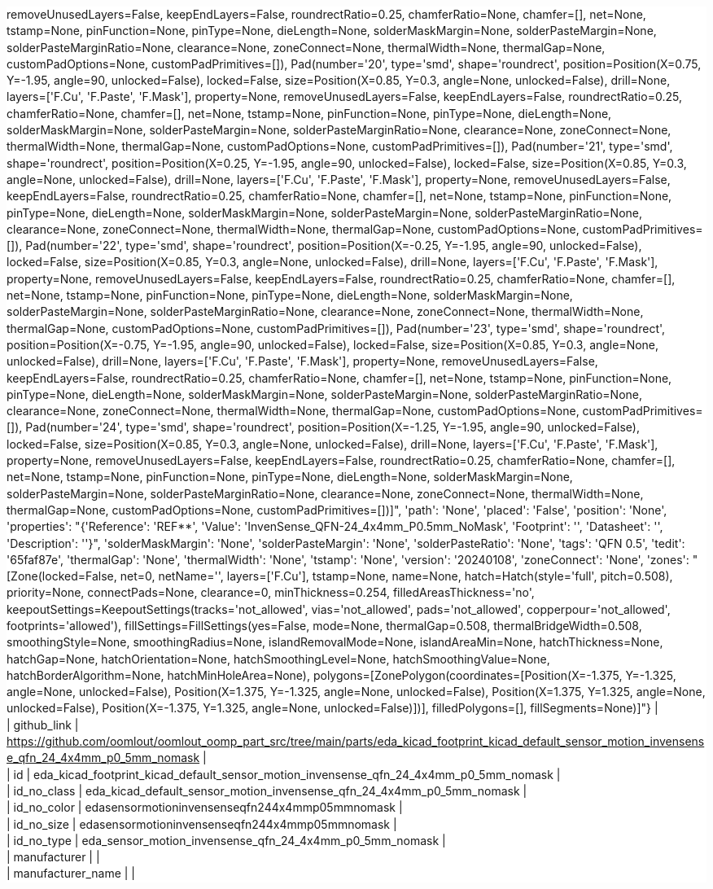 removeUnusedLayers=False, keepEndLayers=False, roundrectRatio=0.25, chamferRatio=None, chamfer=[], net=None, tstamp=None, pinFunction=None, pinType=None, dieLength=None, solderMaskMargin=None, solderPasteMargin=None, solderPasteMarginRatio=None, clearance=None, zoneConnect=None, thermalWidth=None, thermalGap=None, customPadOptions=None, customPadPrimitives=[]), Pad(number='20', type='smd', shape='roundrect', position=Position(X=0.75, Y=-1.95, angle=90, unlocked=False), locked=False, size=Position(X=0.85, Y=0.3, angle=None, unlocked=False), drill=None, layers=['F.Cu', 'F.Paste', 'F.Mask'], property=None, removeUnusedLayers=False, keepEndLayers=False, roundrectRatio=0.25, chamferRatio=None, chamfer=[], net=None, tstamp=None, pinFunction=None, pinType=None, dieLength=None, solderMaskMargin=None, solderPasteMargin=None, solderPasteMarginRatio=None, clearance=None, zoneConnect=None, thermalWidth=None, thermalGap=None, customPadOptions=None, customPadPrimitives=[]), Pad(number='21', type='smd', shape='roundrect', position=Position(X=0.25, Y=-1.95, angle=90, unlocked=False), locked=False, size=Position(X=0.85, Y=0.3, angle=None, unlocked=False), drill=None, layers=['F.Cu', 'F.Paste', 'F.Mask'], property=None, removeUnusedLayers=False, keepEndLayers=False, roundrectRatio=0.25, chamferRatio=None, chamfer=[], net=None, tstamp=None, pinFunction=None, pinType=None, dieLength=None, solderMaskMargin=None, solderPasteMargin=None, solderPasteMarginRatio=None, clearance=None, zoneConnect=None, thermalWidth=None, thermalGap=None, customPadOptions=None, customPadPrimitives=[]), Pad(number='22', type='smd', shape='roundrect', position=Position(X=-0.25, Y=-1.95, angle=90, unlocked=False), locked=False, size=Position(X=0.85, Y=0.3, angle=None, unlocked=False), drill=None, layers=['F.Cu', 'F.Paste', 'F.Mask'], property=None, removeUnusedLayers=False, keepEndLayers=False, roundrectRatio=0.25, chamferRatio=None, chamfer=[], net=None, tstamp=None, pinFunction=None, pinType=None, dieLength=None, solderMaskMargin=None, solderPasteMargin=None, solderPasteMarginRatio=None, clearance=None, zoneConnect=None, thermalWidth=None, thermalGap=None, customPadOptions=None, customPadPrimitives=[]), Pad(number='23', type='smd', shape='roundrect', position=Position(X=-0.75, Y=-1.95, angle=90, unlocked=False), locked=False, size=Position(X=0.85, Y=0.3, angle=None, unlocked=False), drill=None, layers=['F.Cu', 'F.Paste', 'F.Mask'], property=None, removeUnusedLayers=False, keepEndLayers=False, roundrectRatio=0.25, chamferRatio=None, chamfer=[], net=None, tstamp=None, pinFunction=None, pinType=None, dieLength=None, solderMaskMargin=None, solderPasteMargin=None, solderPasteMarginRatio=None, clearance=None, zoneConnect=None, thermalWidth=None, thermalGap=None, customPadOptions=None, customPadPrimitives=[]), Pad(number='24', type='smd', shape='roundrect', position=Position(X=-1.25, Y=-1.95, angle=90, unlocked=False), locked=False, size=Position(X=0.85, Y=0.3, angle=None, unlocked=False), drill=None, layers=['F.Cu', 'F.Paste', 'F.Mask'], property=None, removeUnusedLayers=False, keepEndLayers=False, roundrectRatio=0.25, chamferRatio=None, chamfer=[], net=None, tstamp=None, pinFunction=None, pinType=None, dieLength=None, solderMaskMargin=None, solderPasteMargin=None, solderPasteMarginRatio=None, clearance=None, zoneConnect=None, thermalWidth=None, thermalGap=None, customPadOptions=None, customPadPrimitives=[])]", 'path': 'None', 'placed': 'False', 'position': 'None', 'properties': "{'Reference': 'REF**', 'Value': 'InvenSense_QFN-24_4x4mm_P0.5mm_NoMask', 'Footprint': '', 'Datasheet': '', 'Description': ''}", 'solderMaskMargin': 'None', 'solderPasteMargin': 'None', 'solderPasteRatio': 'None', 'tags': 'QFN 0.5', 'tedit': '65faf87e', 'thermalGap': 'None', 'thermalWidth': 'None', 'tstamp': 'None', 'version': '20240108', 'zoneConnect': 'None', 'zones': "[Zone(locked=False, net=0, netName='', layers=['F.Cu'], tstamp=None, name=None, hatch=Hatch(style='full', pitch=0.508), priority=None, connectPads=None, clearance=0, minThickness=0.254, filledAreasThickness='no', keepoutSettings=KeepoutSettings(tracks='not_allowed', vias='not_allowed', pads='not_allowed', copperpour='not_allowed', footprints='allowed'), fillSettings=FillSettings(yes=False, mode=None, thermalGap=0.508, thermalBridgeWidth=0.508, smoothingStyle=None, smoothingRadius=None, islandRemovalMode=None, islandAreaMin=None, hatchThickness=None, hatchGap=None, hatchOrientation=None, hatchSmoothingLevel=None, hatchSmoothingValue=None, hatchBorderAlgorithm=None, hatchMinHoleArea=None), polygons=[ZonePolygon(coordinates=[Position(X=-1.375, Y=-1.325, angle=None, unlocked=False), Position(X=1.375, Y=-1.325, angle=None, unlocked=False), Position(X=1.375, Y=1.325, angle=None, unlocked=False), Position(X=-1.375, Y=1.325, angle=None, unlocked=False)])], filledPolygons=[], fillSegments=None)]"} |  
| github_link | https://github.com/oomlout/oomlout_oomp_part_src/tree/main/parts/eda_kicad_footprint_kicad_default_sensor_motion_invensense_qfn_24_4x4mm_p0_5mm_nomask |  
| id | eda_kicad_footprint_kicad_default_sensor_motion_invensense_qfn_24_4x4mm_p0_5mm_nomask |  
| id_no_class | eda_kicad_default_sensor_motion_invensense_qfn_24_4x4mm_p0_5mm_nomask |  
| id_no_color | edasensormotioninvensenseqfn244x4mmp05mmnomask |  
| id_no_size | edasensormotioninvensenseqfn244x4mmp05mmnomask |  
| id_no_type | eda_sensor_motion_invensense_qfn_24_4x4mm_p0_5mm_nomask |  
| manufacturer |  |  
| manufacturer_name |  |  